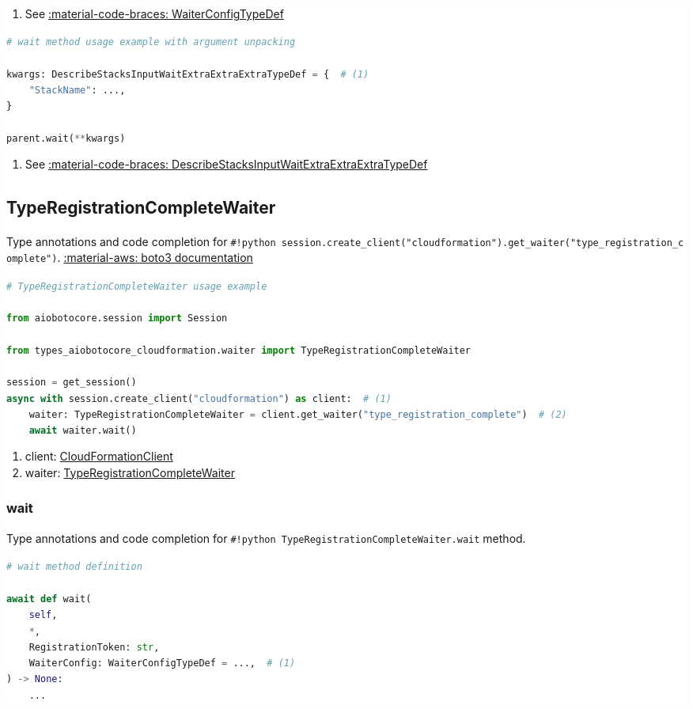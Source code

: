 1. See [:material-code-braces: WaiterConfigTypeDef](./type_defs.md#waiterconfigtypedef) 


```python
# wait method usage example with argument unpacking

kwargs: DescribeStacksInputWaitExtraExtraExtraTypeDef = {  # (1)
    "StackName": ...,
}

parent.wait(**kwargs)
```

1. See [:material-code-braces: DescribeStacksInputWaitExtraExtraExtraTypeDef](./type_defs.md#describestacksinputwaitextraextraextratypedef) 
## TypeRegistrationCompleteWaiter

Type annotations and code completion for `#!python session.create_client("cloudformation").get_waiter("type_registration_complete")`.
[:material-aws: boto3 documentation](https://boto3.amazonaws.com/v1/documentation/api/latest/reference/services/cloudformation/waiter/TypeRegistrationComplete.html#CloudFormation.Waiter.TypeRegistrationComplete)

```python
# TypeRegistrationCompleteWaiter usage example

from aiobotocore.session import Session

from types_aiobotocore_cloudformation.waiter import TypeRegistrationCompleteWaiter

session = get_session()
async with session.create_client("cloudformation") as client:  # (1)
    waiter: TypeRegistrationCompleteWaiter = client.get_waiter("type_registration_complete")  # (2)
    await waiter.wait()
```

1. client: [CloudFormationClient](./client.md)
2. waiter: [TypeRegistrationCompleteWaiter](./waiters.md#typeregistrationcompletewaiter)


### wait

Type annotations and code completion for `#!python TypeRegistrationCompleteWaiter.wait` method.

```python
# wait method definition

await def wait(
    self,
    *,
    RegistrationToken: str,
    WaiterConfig: WaiterConfigTypeDef = ...,  # (1)
) -> None:
    ...
```
